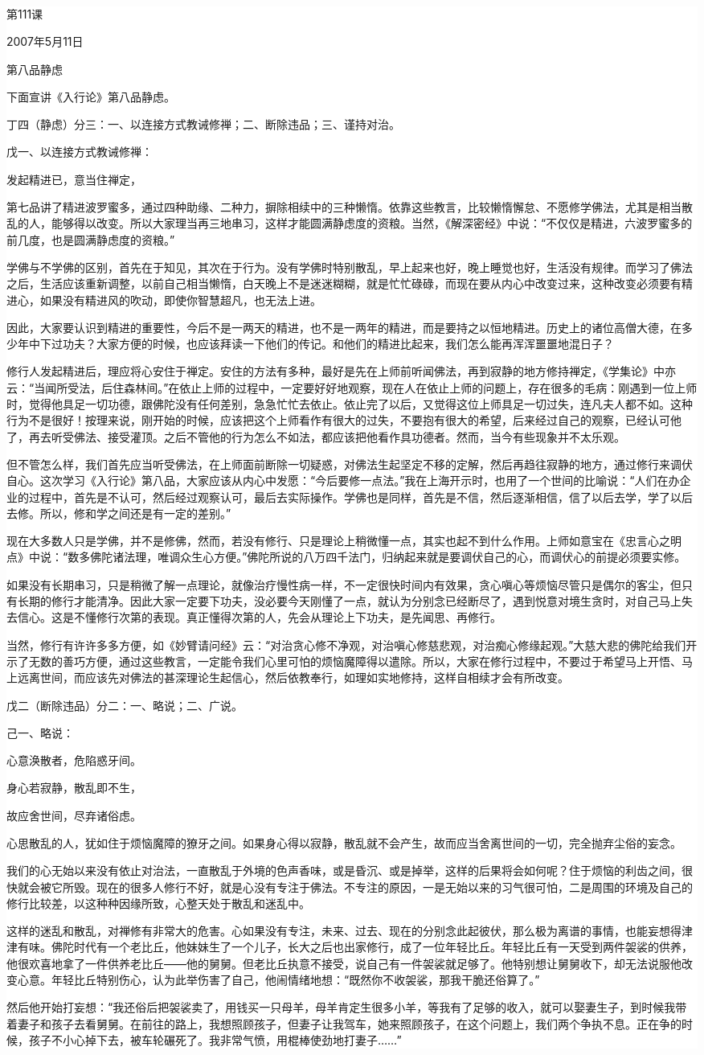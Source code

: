 第111课

2007年5月11日

第八品静虑

下面宣讲《入行论》第八品静虑。

丁四（静虑）分三：一、以连接方式教诫修禅；二、断除违品；三、谨持对治。

戊一、以连接方式教诫修禅：

发起精进已，意当住禅定，

第七品讲了精进波罗蜜多，通过四种助缘、二种力，摒除相续中的三种懒惰。依靠这些教言，比较懒惰懈怠、不愿修学佛法，尤其是相当散乱的人，能够得以改变。所以大家理当再三地串习，这样才能圆满静虑度的资粮。当然，《解深密经》中说：“不仅仅是精进，六波罗蜜多的前几度，也是圆满静虑度的资粮。”

学佛与不学佛的区别，首先在于知见，其次在于行为。没有学佛时特别散乱，早上起来也好，晚上睡觉也好，生活没有规律。而学习了佛法之后，生活应该重新调整，以前自己相当懒惰，白天晚上不是迷迷糊糊，就是忙忙碌碌，而现在要从内心中改变过来，这种改变必须要有精进心，如果没有精进风的吹动，即使你智慧超凡，也无法上进。

因此，大家要认识到精进的重要性，今后不是一两天的精进，也不是一两年的精进，而是要持之以恒地精进。历史上的诸位高僧大德，在多少年中下过功夫？大家方便的时候，也应该拜读一下他们的传记。和他们的精进比起来，我们怎么能再浑浑噩噩地混日子？

修行人发起精进后，理应将心安住于禅定。安住的方法有多种，最好是先在上师前听闻佛法，再到寂静的地方修持禅定，《学集论》中亦云：“当闻所受法，后住森林间。”在依止上师的过程中，一定要好好地观察，现在人在依止上师的问题上，存在很多的毛病：刚遇到一位上师时，觉得他具足一切功德，跟佛陀没有任何差别，急急忙忙去依止。依止完了以后，又觉得这位上师具足一切过失，连凡夫人都不如。这种行为不是很好！按理来说，刚开始的时候，应该把这个上师看作有很大的过失，不要抱有很大的希望，后来经过自己的观察，已经认可他了，再去听受佛法、接受灌顶。之后不管他的行为怎么不如法，都应该把他看作具功德者。然而，当今有些现象并不太乐观。

但不管怎么样，我们首先应当听受佛法，在上师面前断除一切疑惑，对佛法生起坚定不移的定解，然后再趋往寂静的地方，通过修行来调伏自心。这次学习《入行论》第八品，大家应该从内心中发愿：“今后要修一点法。”我在上海开示时，也用了一个世间的比喻说：“人们在办企业的过程中，首先是不认可，然后经过观察认可，最后去实际操作。学佛也是同样，首先是不信，然后逐渐相信，信了以后去学，学了以后去修。所以，修和学之间还是有一定的差别。”

现在大多数人只是学佛，并不是修佛，然而，若没有修行、只是理论上稍微懂一点，其实也起不到什么作用。上师如意宝在《忠言心之明点》中说：“数多佛陀诸法理，唯调众生心方便。”佛陀所说的八万四千法门，归纳起来就是要调伏自己的心，而调伏心的前提必须要实修。

如果没有长期串习，只是稍微了解一点理论，就像治疗慢性病一样，不一定很快时间内有效果，贪心嗔心等烦恼尽管只是偶尔的客尘，但只有长期的修行才能清净。因此大家一定要下功夫，没必要今天刚懂了一点，就认为分别念已经断尽了，遇到悦意对境生贪时，对自己马上失去信心。这是不懂修行次第的表现。真正懂得次第的人，先会从理论上下功夫，是先闻思、再修行。

当然，修行有许许多多方便，如《妙臂请问经》云：“对治贪心修不净观，对治嗔心修慈悲观，对治痴心修缘起观。”大慈大悲的佛陀给我们开示了无数的善巧方便，通过这些教言，一定能令我们心里可怕的烦恼魔障得以遣除。所以，大家在修行过程中，不要过于希望马上开悟、马上远离世间，而应该先对佛法的甚深理论生起信心，然后依教奉行，如理如实地修持，这样自相续才会有所改变。

戊二（断除违品）分二：一、略说；二、广说。

己一、略说：

心意涣散者，危陷惑牙间。

身心若寂静，散乱即不生，

故应舍世间，尽弃诸俗虑。

心思散乱的人，犹如住于烦恼魔障的獠牙之间。如果身心得以寂静，散乱就不会产生，故而应当舍离世间的一切，完全抛弃尘俗的妄念。

我们的心无始以来没有依止对治法，一直散乱于外境的色声香味，或是昏沉、或是掉举，这样的后果将会如何呢？住于烦恼的利齿之间，很快就会被它所毁。现在的很多人修行不好，就是心没有专注于佛法。不专注的原因，一是无始以来的习气很可怕，二是周围的环境及自己的修行比较差，以这种种因缘所致，心整天处于散乱和迷乱中。

这样的迷乱和散乱，对禅修有非常大的危害。心如果没有专注，未来、过去、现在的分别念此起彼伏，那么极为离谱的事情，也能妄想得津津有味。佛陀时代有一个老比丘，他妹妹生了一个儿子，长大之后也出家修行，成了一位年轻比丘。年轻比丘有一天受到两件袈裟的供养，他很欢喜地拿了一件供养老比丘——他的舅舅。但老比丘执意不接受，说自己有一件袈裟就足够了。他特别想让舅舅收下，却无法说服他改变心意。年轻比丘特别伤心，认为此举伤害了自己，他闹情绪地想：“既然你不收袈裟，那我干脆还俗算了。”

然后他开始打妄想：“我还俗后把袈裟卖了，用钱买一只母羊，母羊肯定生很多小羊，等我有了足够的收入，就可以娶妻生子，到时候我带着妻子和孩子去看舅舅。在前往的路上，我想照顾孩子，但妻子让我驾车，她来照顾孩子，在这个问题上，我们两个争执不息。正在争的时候，孩子不小心掉下去，被车轮碾死了。我非常气愤，用棍棒使劲地打妻子……”
